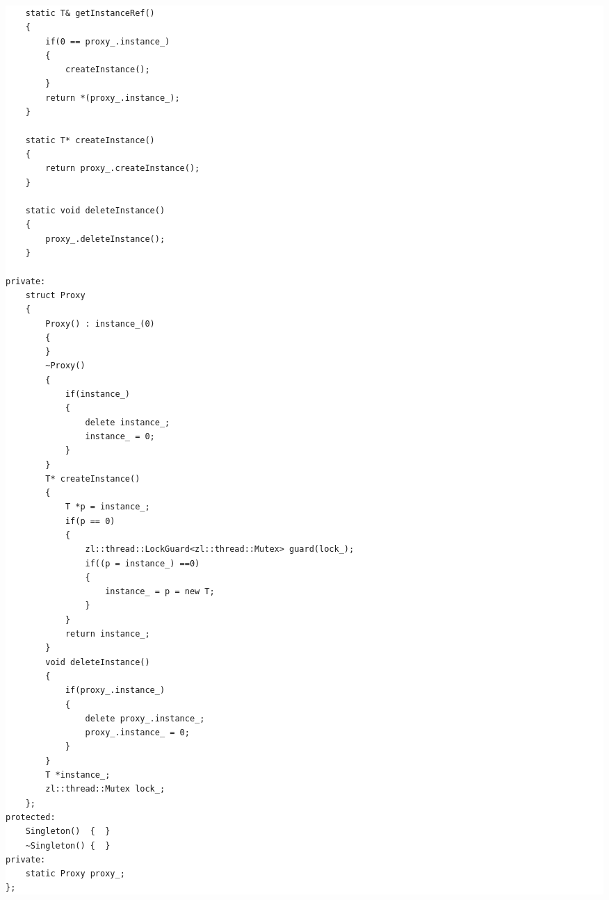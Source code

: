 	    static T& getInstanceRef()
	    {
	        if(0 == proxy_.instance_)
	        {
	            createInstance();
	        }
	        return *(proxy_.instance_);
	    }
	
	    static T* createInstance()
	    {
	        return proxy_.createInstance();
	    }
	
	    static void deleteInstance()
	    {
	        proxy_.deleteInstance();
	    }
	
	private:
	    struct Proxy
	    {
	        Proxy() : instance_(0)
	        {
	        }
	        ~Proxy()
	        {
	            if(instance_)
	            {
	                delete instance_;
	                instance_ = 0;
	            }
	        }
	        T* createInstance()
	        {
	            T *p = instance_;
	            if(p == 0)
	            {
	                zl::thread::LockGuard<zl::thread::Mutex> guard(lock_);
	                if((p = instance_) ==0)
	                {
	                    instance_ = p = new T;
	                }
	            }
	            return instance_;
	        }
	        void deleteInstance()
	        {
	            if(proxy_.instance_)
	            {
	                delete proxy_.instance_;
	                proxy_.instance_ = 0;
	            }
	        }
	        T *instance_;
	        zl::thread::Mutex lock_;
	    };
	protected:
	    Singleton()  {	}
	    ~Singleton() {	}
	private:
	    static Proxy proxy_;
	};
